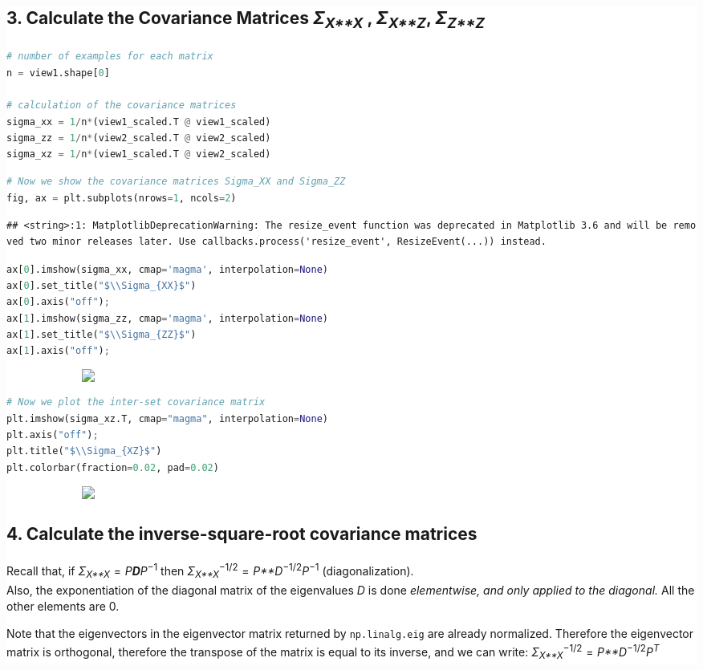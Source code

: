 ## 3. Calculate the Covariance Matrices *Σ*<sub>*X**X*</sub> , *Σ*<sub>*X**Z*</sub>, *Σ*<sub>*Z**Z*</sub>

``` python
# number of examples for each matrix 
n = view1.shape[0]

# calculation of the covariance matrices
sigma_xx = 1/n*(view1_scaled.T @ view1_scaled)
sigma_zz = 1/n*(view2_scaled.T @ view2_scaled)
sigma_xz = 1/n*(view1_scaled.T @ view2_scaled)
```

``` python
# Now we show the covariance matrices Sigma_XX and Sigma_ZZ
fig, ax = plt.subplots(nrows=1, ncols=2)
```

    ## <string>:1: MatplotlibDeprecationWarning: The resize_event function was deprecated in Matplotlib 3.6 and will be removed two minor releases later. Use callbacks.process('resize_event', ResizeEvent(...)) instead.

``` python
ax[0].imshow(sigma_xx, cmap='magma', interpolation=None)
ax[0].set_title("$\\Sigma_{XX}$")
ax[0].axis("off");
ax[1].imshow(sigma_zz, cmap='magma', interpolation=None)
ax[1].set_title("$\\Sigma_{ZZ}$")
ax[1].axis("off");
```

<img src="/images/2022-10-10/unnamed-chunk-7-1.png" width="672" style="display: block; margin: auto;" />

``` python
# Now we plot the inter-set covariance matrix
plt.imshow(sigma_xz.T, cmap="magma", interpolation=None)
plt.axis("off");
plt.title("$\\Sigma_{XZ}$")
plt.colorbar(fraction=0.02, pad=0.02)
```

<img src="/images/2022-10-10/unnamed-chunk-9-3.png" width="672" style="display: block; margin: auto;" />

## 4. Calculate the inverse-square-root covariance matrices

Recall that, if *Σ*<sub>*X**X*</sub> = *P**D**P*<sup>−1</sup> then
*Σ*<sub>*X**X*</sub><sup>−1/2</sup> = *P**D*<sup>−1/2</sup>*P*<sup>−1</sup>
(diagonalization). <br> Also, the exponentiation of the diagonal matrix
of the eigenvalues *D* is done *elementwise, and only applied to the
diagonal.* All the other elements are 0. <br>

Note that the eigenvectors in the eigenvector matrix returned by
`np.linalg.eig` are already normalized. Therefore the eigenvector matrix
is orthogonal, therefore the transpose of the matrix is equal to its
inverse, and we can write:
*Σ*<sub>*X**X*</sub><sup>−1/2</sup> = *P**D*<sup>−1/2</sup>*P*<sup>*T*</sup>
